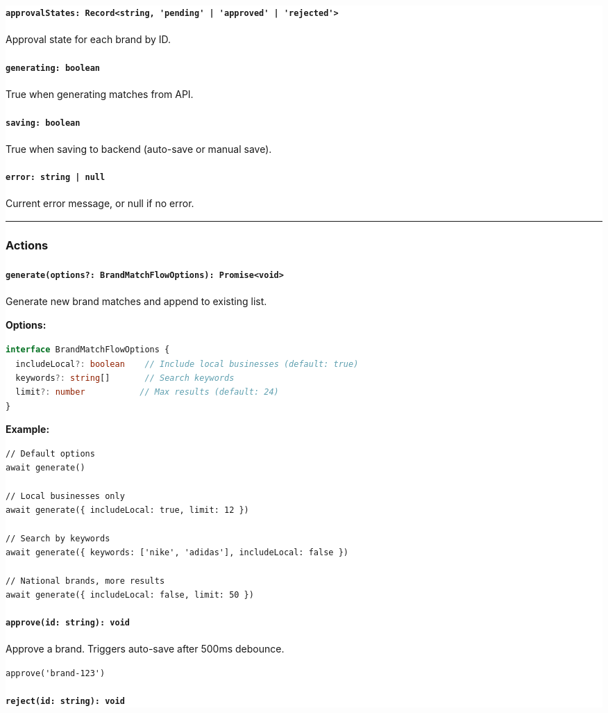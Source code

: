 #### `approvalStates: Record<string, 'pending' | 'approved' | 'rejected'>`
Approval state for each brand by ID.

#### `generating: boolean`
True when generating matches from API.

#### `saving: boolean`
True when saving to backend (auto-save or manual save).

#### `error: string | null`
Current error message, or null if no error.

---

### Actions

#### `generate(options?: BrandMatchFlowOptions): Promise<void>`

Generate new brand matches and append to existing list.

**Options:**
```typescript
interface BrandMatchFlowOptions {
  includeLocal?: boolean    // Include local businesses (default: true)
  keywords?: string[]       // Search keywords
  limit?: number           // Max results (default: 24)
}
```

**Example:**
```tsx
// Default options
await generate()

// Local businesses only
await generate({ includeLocal: true, limit: 12 })

// Search by keywords
await generate({ keywords: ['nike', 'adidas'], includeLocal: false })

// National brands, more results
await generate({ includeLocal: false, limit: 50 })
```

#### `approve(id: string): void`

Approve a brand. Triggers auto-save after 500ms debounce.

```tsx
approve('brand-123')
```

#### `reject(id: string): void`
